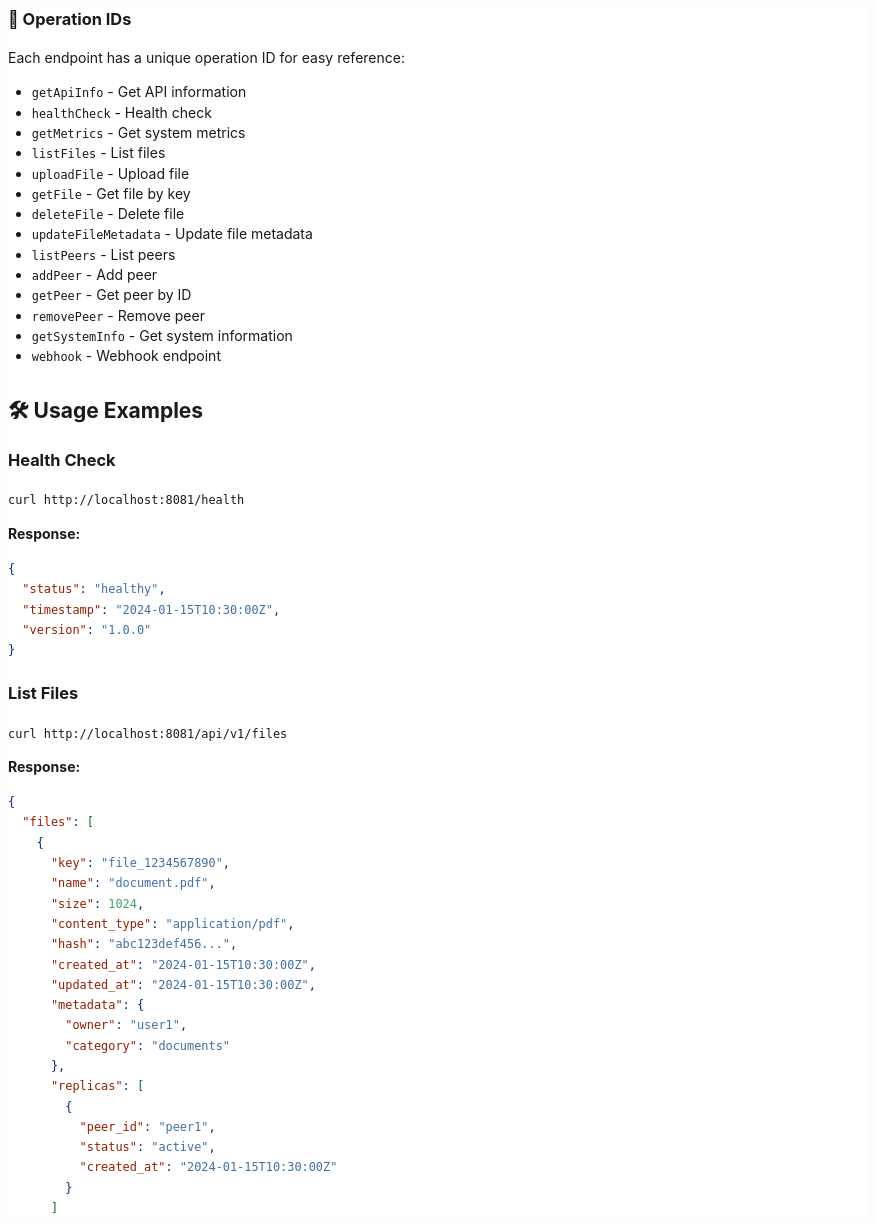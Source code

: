 ### 🎯 Operation IDs

Each endpoint has a unique operation ID for easy reference:

- `getApiInfo` - Get API information
- `healthCheck` - Health check
- `getMetrics` - Get system metrics
- `listFiles` - List files
- `uploadFile` - Upload file
- `getFile` - Get file by key
- `deleteFile` - Delete file
- `updateFileMetadata` - Update file metadata
- `listPeers` - List peers
- `addPeer` - Add peer
- `getPeer` - Get peer by ID
- `removePeer` - Remove peer
- `getSystemInfo` - Get system information
- `webhook` - Webhook endpoint

## 🛠️ Usage Examples

### Health Check

```bash
curl http://localhost:8081/health
```

**Response:**

```json
{
  "status": "healthy",
  "timestamp": "2024-01-15T10:30:00Z",
  "version": "1.0.0"
}
```

### List Files

```bash
curl http://localhost:8081/api/v1/files
```

**Response:**

```json
{
  "files": [
    {
      "key": "file_1234567890",
      "name": "document.pdf",
      "size": 1024,
      "content_type": "application/pdf",
      "hash": "abc123def456...",
      "created_at": "2024-01-15T10:30:00Z",
      "updated_at": "2024-01-15T10:30:00Z",
      "metadata": {
        "owner": "user1",
        "category": "documents"
      },
      "replicas": [
        {
          "peer_id": "peer1",
          "status": "active",
          "created_at": "2024-01-15T10:30:00Z"
        }
      ]
```
